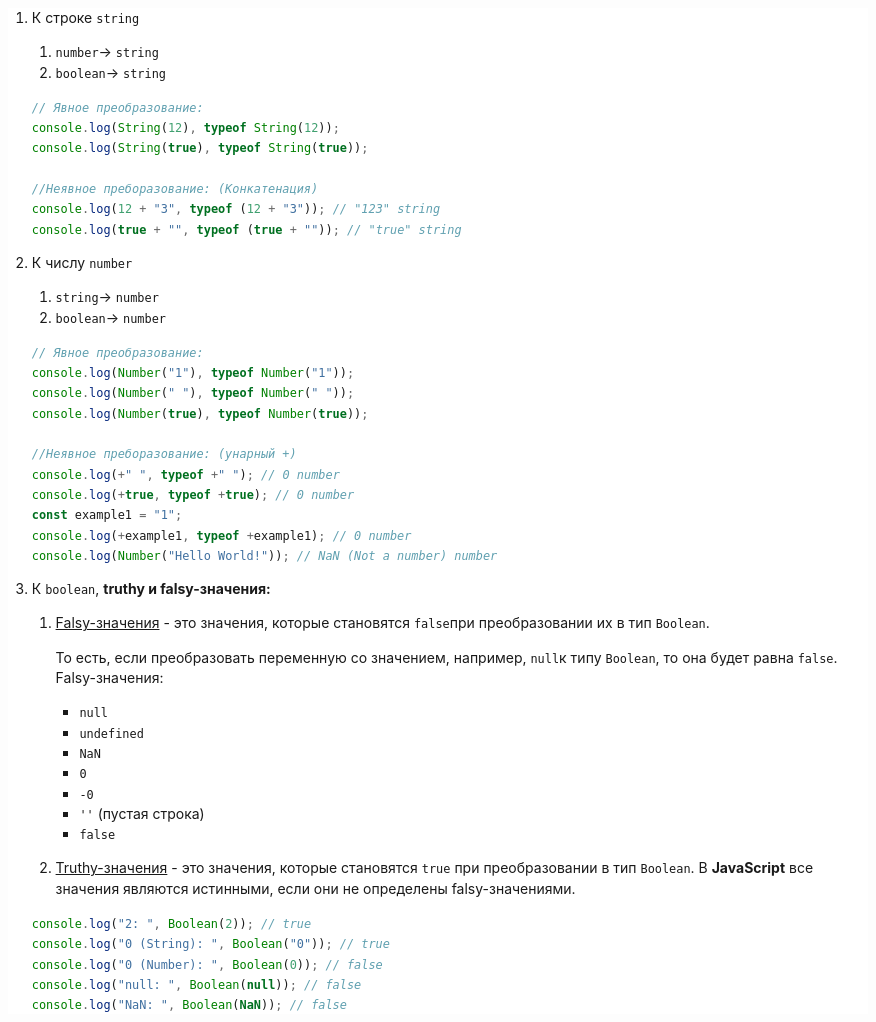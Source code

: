   1. К строке `string`

     1. `number`→ `string`
     2. `boolean`→ `string`

     ```jsx
     // Явное преобразование:
     console.log(String(12), typeof String(12));
     console.log(String(true), typeof String(true));

     //Неявное преборазование: (Конкатенация)
     console.log(12 + "3", typeof (12 + "3")); // "123" string
     console.log(true + "", typeof (true + "")); // "true" string
     ```

  2. К числу `number`

     1. `string`→ `number`
     2. `boolean`→ `number`

     ```jsx
     // Явное преобразование:
     console.log(Number("1"), typeof Number("1"));
     console.log(Number(" "), typeof Number(" "));
     console.log(Number(true), typeof Number(true));

     //Неявное преборазование: (унарный +)
     console.log(+" ", typeof +" "); // 0 number
     console.log(+true, typeof +true); // 0 number
     const example1 = "1";
     console.log(+example1, typeof +example1); // 0 number
     console.log(Number("Hello World!")); // NaN (Not a number) number
     ```

  3. К `boolean`, **truthy и falsy-значения:**

     1. [Falsy-значения](https://developer.mozilla.org/ru/docs/Glossary/Falsy) - это значения, которые становятся `false`при преобразовании их в тип `Boolean`.

        То есть, если преобразовать переменную со значением, например, `null`к типу `Boolean`, то она будет равна `false`. Falsy-значения:

        - `null`
        - `undefined`
        - `NaN`
        - `0`
        - `-0`
        - `''` (пустая строка)
        - `false`

     2. [Truthy-значения](https://developer.mozilla.org/ru/docs/Glossary/Truthy) - это значения, которые становятся `true` при преобразовании в тип `Boolean`. В **JavaScript** все значения являются истинными, если они не определены falsy-значениями.

     ```jsx
     console.log("2: ", Boolean(2)); // true
     console.log("0 (String): ", Boolean("0")); // true
     console.log("0 (Number): ", Boolean(0)); // false
     console.log("null: ", Boolean(null)); // false
     console.log("NaN: ", Boolean(NaN)); // false
     ```

